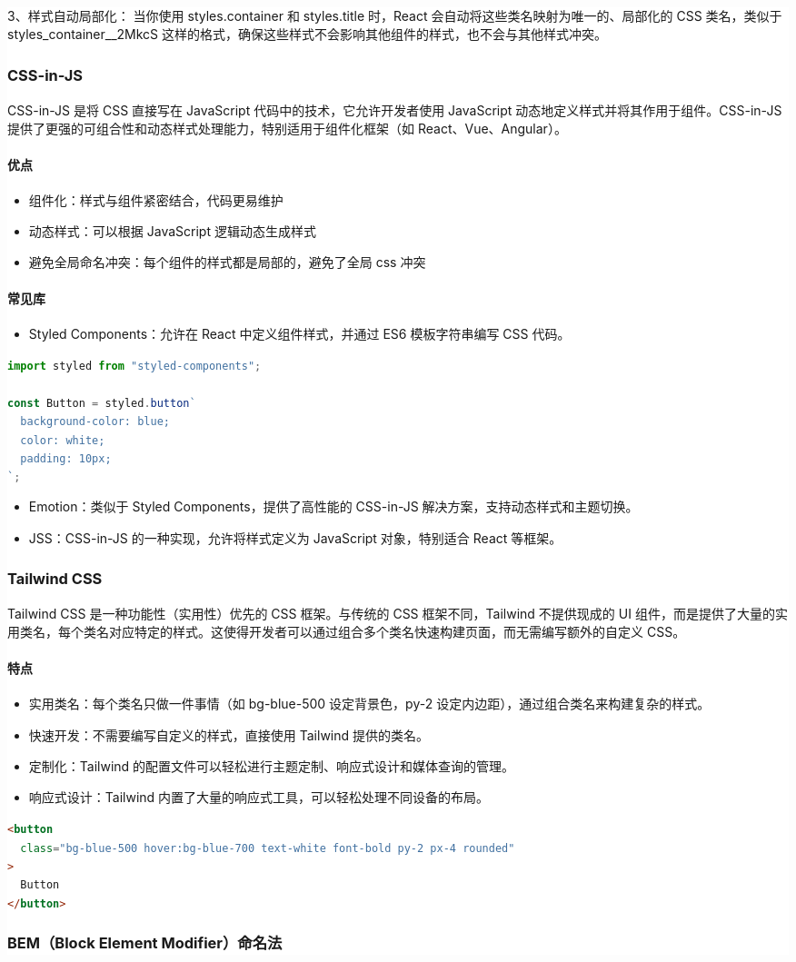 3、样式自动局部化： 当你使用 styles.container 和 styles.title 时，React 会自动将这些类名映射为唯一的、局部化的 CSS 类名，类似于 styles_container\_\_2MkcS 这样的格式，确保这些样式不会影响其他组件的样式，也不会与其他样式冲突。

### CSS-in-JS

CSS-in-JS 是将 CSS 直接写在 JavaScript 代码中的技术，它允许开发者使用 JavaScript 动态地定义样式并将其作用于组件。CSS-in-JS 提供了更强的可组合性和动态样式处理能力，特别适用于组件化框架（如 React、Vue、Angular）。

#### 优点

- 组件化：样式与组件紧密结合，代码更易维护

- 动态样式：可以根据 JavaScript 逻辑动态生成样式

- 避免全局命名冲突：每个组件的样式都是局部的，避免了全局 css 冲突

#### 常见库

- Styled Components：允许在 React 中定义组件样式，并通过 ES6 模板字符串编写 CSS 代码。

```js
import styled from "styled-components";

const Button = styled.button`
  background-color: blue;
  color: white;
  padding: 10px;
`;
```

- Emotion：类似于 Styled Components，提供了高性能的 CSS-in-JS 解决方案，支持动态样式和主题切换。

- JSS：CSS-in-JS 的一种实现，允许将样式定义为 JavaScript 对象，特别适合 React 等框架。

### Tailwind CSS

Tailwind CSS 是一种功能性（实用性）优先的 CSS 框架。与传统的 CSS 框架不同，Tailwind 不提供现成的 UI 组件，而是提供了大量的实用类名，每个类名对应特定的样式。这使得开发者可以通过组合多个类名快速构建页面，而无需编写额外的自定义 CSS。

#### 特点

- 实用类名：每个类名只做一件事情（如 bg-blue-500 设定背景色，py-2 设定内边距），通过组合类名来构建复杂的样式。

- 快速开发：不需要编写自定义的样式，直接使用 Tailwind 提供的类名。

- 定制化：Tailwind 的配置文件可以轻松进行主题定制、响应式设计和媒体查询的管理。

- 响应式设计：Tailwind 内置了大量的响应式工具，可以轻松处理不同设备的布局。

```html
<button
  class="bg-blue-500 hover:bg-blue-700 text-white font-bold py-2 px-4 rounded"
>
  Button
</button>
```

### BEM（Block Element Modifier）命名法
